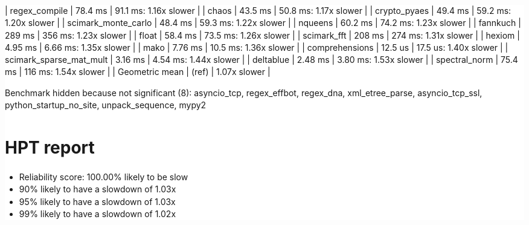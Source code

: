 | regex_compile              | 78.4 ms                                                                                                           | 91.1 ms: 1.16x slower                                                                                                         |
| chaos                      | 43.5 ms                                                                                                           | 50.8 ms: 1.17x slower                                                                                                         |
| crypto_pyaes               | 49.4 ms                                                                                                           | 59.2 ms: 1.20x slower                                                                                                         |
| scimark_monte_carlo        | 48.4 ms                                                                                                           | 59.3 ms: 1.22x slower                                                                                                         |
| nqueens                    | 60.2 ms                                                                                                           | 74.2 ms: 1.23x slower                                                                                                         |
| fannkuch                   | 289 ms                                                                                                            | 356 ms: 1.23x slower                                                                                                          |
| float                      | 58.4 ms                                                                                                           | 73.5 ms: 1.26x slower                                                                                                         |
| scimark_fft                | 208 ms                                                                                                            | 274 ms: 1.31x slower                                                                                                          |
| hexiom                     | 4.95 ms                                                                                                           | 6.66 ms: 1.35x slower                                                                                                         |
| mako                       | 7.76 ms                                                                                                           | 10.5 ms: 1.36x slower                                                                                                         |
| comprehensions             | 12.5 us                                                                                                           | 17.5 us: 1.40x slower                                                                                                         |
| scimark_sparse_mat_mult    | 3.16 ms                                                                                                           | 4.54 ms: 1.44x slower                                                                                                         |
| deltablue                  | 2.48 ms                                                                                                           | 3.80 ms: 1.53x slower                                                                                                         |
| spectral_norm              | 75.4 ms                                                                                                           | 116 ms: 1.54x slower                                                                                                          |
| Geometric mean             | (ref)                                                                                                             | 1.07x slower                                                                                                                  |

Benchmark hidden because not significant (8): asyncio_tcp, regex_effbot, regex_dna, xml_etree_parse, asyncio_tcp_ssl, python_startup_no_site, unpack_sequence, mypy2


# HPT report

- Reliability score: 100.00% likely to be slow
- 90% likely to have a slowdown of 1.03x
- 95% likely to have a slowdown of 1.03x
- 99% likely to have a slowdown of 1.02x
